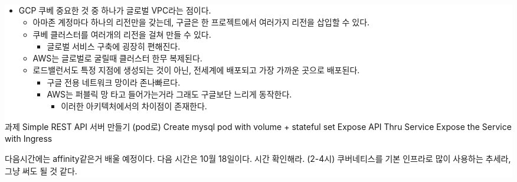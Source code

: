 - GCP 쿠베 중요한 것 중 하나가 글로벌 VPC라는 점이다.
	- 아마존 계정마다 하나의 리전만을 갖는데, 구글은 한 프로젝트에서 여러가지 리전을 삽입할 수 있다.
	- 쿠베 클러스터를 여러개의 리전을 걸쳐 만들 수 있다.
		- 글로벌 서비스 구축에 굉장히 편해진다.
	- AWS는 글로벌로 굴릴때 클러스터 한무 복제된다.
	- 로드밸런서도 특정 지점에 생성되는 것이 아닌, 전세계에 배포되고 가장 가까운 곳으로 배포된다.
		- 구글 전용 네트워크 망이라 존나빠르다.
		- AWS는 퍼블릭 망 타고 들어가는거라 그래도 구글보단 느리게 동작한다.
			- 이러한 아키텍처에서의 차이점이 존재한다.

과제
Simple REST API 서버 만들기 (pod로)
Create mysql pod with volume + stateful set
Expose API Thru Service
Expose the Service with Ingress

다음시간에는 affinity같은거 배울 예정이다.
다음 시간은 10월 18일이다. 시간 확인해라. (2-4시)
쿠버네티스를 기본 인프라로 많이 사용하는 추세라, 그냥 써도 될 것 같다.